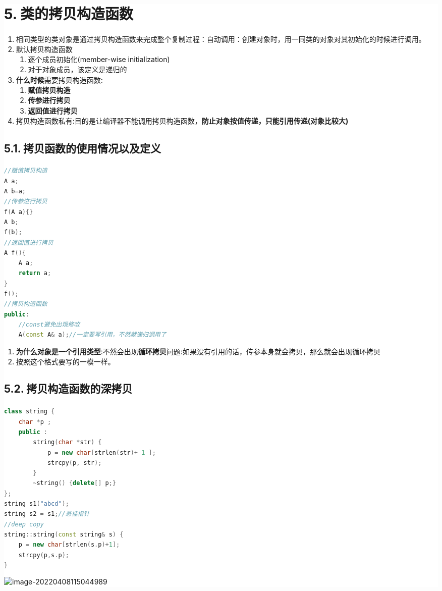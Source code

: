 ```c++
```

# 5. 类的拷贝构造函数
1. 相同类型的类对象是通过拷贝构造函数来完成整个复制过程：自动调用：创建对象时，用一同类的对象对其初始化的时候进行调用。
2. 默认拷贝构造函数
   1. 逐个成员初始化(member-wise initialization)
   2. 对于对象成员，该定义是递归的
3. **什么时候**需要拷贝构造函数:
   1. **赋值拷贝构造**
   2. **传参进行拷贝**
   3. **返回值进行拷贝**
4. 拷贝构造函数私有:目的是让编译器不能调用拷贝构造函数，**防止对象按值传递，只能引用传递(对象比较大)**

## 5.1. 拷贝函数的使用情况以及定义
```c++
//赋值拷贝构造
A a;
A b=a;
//传参进行拷贝
f(A a){}
A b;
f(b);
//返回值进行拷贝
A f(){
    A a;
    return a;
}
f();
//拷贝构造函数
public:
    //const避免出现修改
    A(const A& a);//一定要写引用，不然就递归调用了
```

1. **为什么对象是一个引用类型**:不然会出现**循环拷贝**问题:如果没有引用的话，传参本身就会拷贝，那么就会出现循环拷贝
2. 按照这个格式要写的一模一样。

## 5.2. 拷贝构造函数的深拷贝
```c++
class string {
    char *p ;
    public :
        string(char *str) {
            p = new char[strlen(str)+ 1 ];
            strcpy(p, str);
        }
        ~string() {delete[] p;}
};
string s1("abcd");
string s2 = s1;//悬挂指针
//deep copy
string::string(const string& s) {
    p = new char[strlen(s.p)+1];
    strcpy(p,s.p);
} 
```
![image-20220408115044989](https://screen-shot.obs.cn-north-4.myhuaweicloud.com/image-20220408115044989.png)
